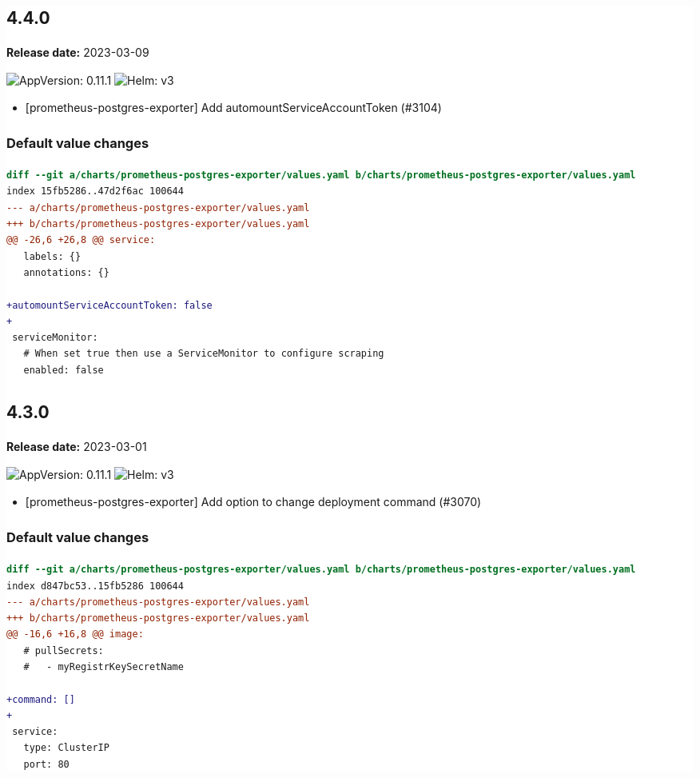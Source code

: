 ## 4.4.0

**Release date:** 2023-03-09

![AppVersion: 0.11.1](https://img.shields.io/static/v1?label=AppVersion&message=0.11.1&color=success)
![Helm: v3](https://img.shields.io/static/v1?label=Helm&message=v3&color=informational&logo=helm)

* [prometheus-postgres-exporter] Add automountServiceAccountToken (#3104)

### Default value changes

```diff
diff --git a/charts/prometheus-postgres-exporter/values.yaml b/charts/prometheus-postgres-exporter/values.yaml
index 15fb5286..47d2f6ac 100644
--- a/charts/prometheus-postgres-exporter/values.yaml
+++ b/charts/prometheus-postgres-exporter/values.yaml
@@ -26,6 +26,8 @@ service:
   labels: {}
   annotations: {}
 
+automountServiceAccountToken: false
+
 serviceMonitor:
   # When set true then use a ServiceMonitor to configure scraping
   enabled: false

```

## 4.3.0

**Release date:** 2023-03-01

![AppVersion: 0.11.1](https://img.shields.io/static/v1?label=AppVersion&message=0.11.1&color=success)
![Helm: v3](https://img.shields.io/static/v1?label=Helm&message=v3&color=informational&logo=helm)

* [prometheus-postgres-exporter] Add option to change deployment command (#3070)

### Default value changes

```diff
diff --git a/charts/prometheus-postgres-exporter/values.yaml b/charts/prometheus-postgres-exporter/values.yaml
index d847bc53..15fb5286 100644
--- a/charts/prometheus-postgres-exporter/values.yaml
+++ b/charts/prometheus-postgres-exporter/values.yaml
@@ -16,6 +16,8 @@ image:
   # pullSecrets:
   #   - myRegistrKeySecretName
 
+command: []
+
 service:
   type: ClusterIP
   port: 80

```
